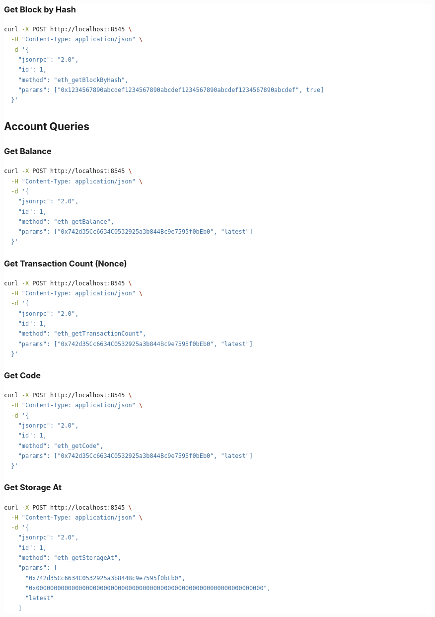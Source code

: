 ### Get Block by Hash
```bash
curl -X POST http://localhost:8545 \
  -H "Content-Type: application/json" \
  -d '{
    "jsonrpc": "2.0",
    "id": 1,
    "method": "eth_getBlockByHash",
    "params": ["0x1234567890abcdef1234567890abcdef1234567890abcdef1234567890abcdef", true]
  }'
```

## Account Queries

### Get Balance
```bash
curl -X POST http://localhost:8545 \
  -H "Content-Type: application/json" \
  -d '{
    "jsonrpc": "2.0",
    "id": 1,
    "method": "eth_getBalance",
    "params": ["0x742d35Cc6634C0532925a3b844Bc9e7595f0bEb0", "latest"]
  }'
```

### Get Transaction Count (Nonce)
```bash
curl -X POST http://localhost:8545 \
  -H "Content-Type: application/json" \
  -d '{
    "jsonrpc": "2.0",
    "id": 1,
    "method": "eth_getTransactionCount",
    "params": ["0x742d35Cc6634C0532925a3b844Bc9e7595f0bEb0", "latest"]
  }'
```

### Get Code
```bash
curl -X POST http://localhost:8545 \
  -H "Content-Type: application/json" \
  -d '{
    "jsonrpc": "2.0",
    "id": 1,
    "method": "eth_getCode",
    "params": ["0x742d35Cc6634C0532925a3b844Bc9e7595f0bEb0", "latest"]
  }'
```

### Get Storage At
```bash
curl -X POST http://localhost:8545 \
  -H "Content-Type: application/json" \
  -d '{
    "jsonrpc": "2.0",
    "id": 1,
    "method": "eth_getStorageAt",
    "params": [
      "0x742d35Cc6634C0532925a3b844Bc9e7595f0bEb0",
      "0x0000000000000000000000000000000000000000000000000000000000000000",
      "latest"
    ]
```